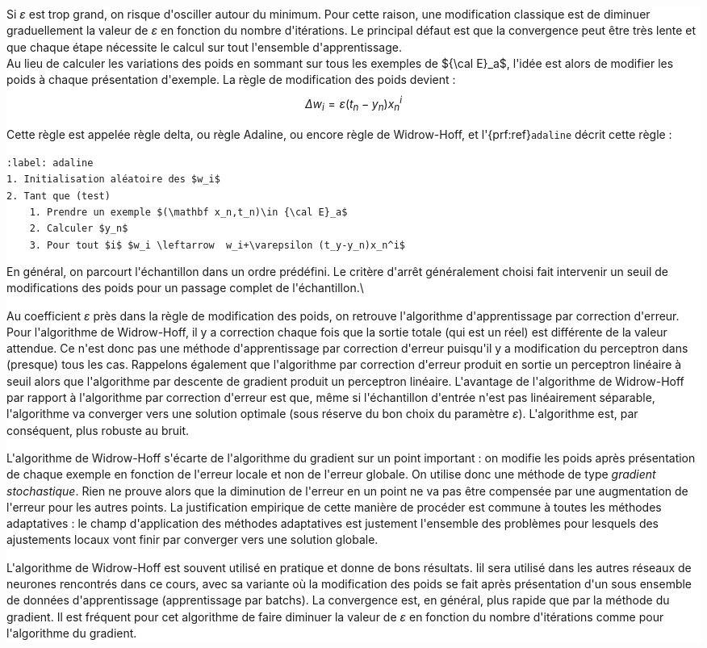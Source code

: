 Si $\varepsilon$ est trop grand, on risque d'osciller autour du minimum. Pour
cette raison, une modification classique est de diminuer graduellement
la valeur de $\varepsilon$ en fonction du nombre d'itérations. Le principal
défaut est que la convergence peut être très lente et que chaque étape
nécessite le calcul sur tout l'ensemble d'apprentissage.\
Au lieu de calculer les variations des poids en sommant sur tous les
exemples de ${\cal E}_a$, l'idée est alors de modifier les poids à
chaque présentation d'exemple. La règle de modification des poids
devient : $$\Delta w_i=\varepsilon (t_n-y_n)x_n^i$$

Cette règle est appelée règle delta, ou règle Adaline, ou encore règle
de Widrow-Hoff, et l'{prf:ref}`adaline`
décrit cette règle :

```{prf:algorithm} Algorithme d'apprentissage du perceptron par descente de gradient
:label: adaline
1. Initialisation aléatoire des $w_i$
2. Tant que (test)
    1. Prendre un exemple $(\mathbf x_n,t_n)\in {\cal E}_a$
    2. Calculer $y_n$
    3. Pour tout $i$ $w_i \leftarrow  w_i+\varepsilon (t_y-y_n)x_n^i$
```

En général, on parcourt l'échantillon dans un ordre prédéfini. Le
critère d'arrêt généralement choisi fait intervenir un seuil de
modifications des poids pour un passage complet de l'échantillon.\

Au coefficient $\varepsilon$ près dans la règle de modification des poids,
on retrouve l'algorithme d'apprentissage par correction d'erreur. Pour
l'algorithme de Widrow-Hoff, il y a correction chaque fois que la sortie
totale (qui est un réel) est différente de la valeur attendue. Ce n'est
donc pas une méthode d'apprentissage par correction d'erreur puisqu'il y
a modification du perceptron dans (presque) tous les cas. Rappelons
également que l'algorithme par correction d'erreur produit en sortie un
perceptron linéaire à seuil alors que l'algorithme par descente de
gradient produit un perceptron linéaire. L'avantage de l'algorithme de
Widrow-Hoff par rapport à l'algorithme par correction d'erreur est que,
même si l'échantillon d'entrée n'est pas linéairement séparable,
l'algorithme va converger vers une solution optimale (sous réserve du
bon choix du paramètre $\varepsilon$). L'algorithme est, par conséquent,
plus robuste au bruit.

L'algorithme de Widrow-Hoff s'écarte de l'algorithme du gradient sur un
point important : on modifie les poids après présentation de chaque
exemple en fonction de l'erreur locale et non de l'erreur globale. On
utilise donc une méthode de type *gradient stochastique*. Rien ne
prouve alors que la diminution de l'erreur en un point ne va pas être
compensée par une augmentation de l'erreur pour les autres points. La
justification empirique de cette manière de procéder est commune à
toutes les méthodes adaptatives : le champ d'application des méthodes
adaptatives est justement l'ensemble des problèmes pour lesquels des
ajustements locaux vont finir par converger vers une solution globale.

L'algorithme de Widrow-Hoff est souvent utilisé en pratique et
donne de bons résultats. Iil sera utilisé dans les autres réseaux de
neurones rencontrés dans ce cours, avec sa variante où la modification
des poids se fait après présentation d'un sous ensemble de données
d'apprentissage (apprentissage par batchs). La convergence est, en
général, plus rapide que par la méthode du gradient. Il est fréquent
pour cet algorithme de faire diminuer la valeur de $\varepsilon$ en
fonction du nombre d'itérations comme pour l'algorithme du gradient.
